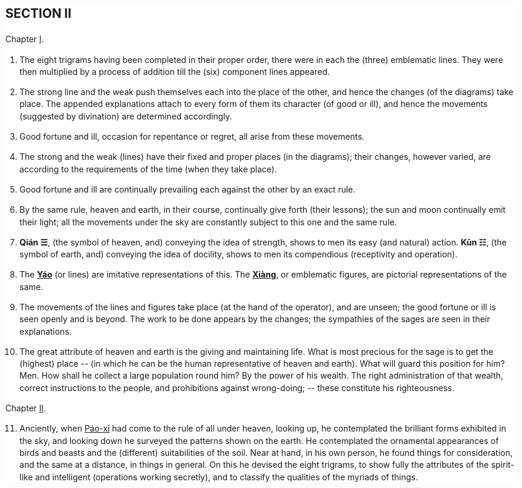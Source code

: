 <a id="p-379"/>

## SECTION II

Chapter <a id="fr_266"/>[I](#fn_266).

1. The eight trigrams having been completed in their proper order, there were in each the (three) emblematic lines. They were then multiplied by a process of addition till the (six) component lines appeared.

2. The strong line and the weak push themselves each into the place of the other, and hence the changes (of the diagrams) take place. The appended explanations attach to every form of them its character (of good or ill), and hence the movements (suggested by divination) are determined accordingly.

<a id="p-380"/>

3. Good fortune and ill, occasion for repentance or regret, all arise from these movements.

4. The strong and the weak (lines) have their fixed and proper places (in the diagrams); their changes, however varied, are according to the requirements of the time (when they take place).

5. Good fortune and ill are continually prevailing each against the other by an exact rule.

6. By the same rule, heaven and earth, in their course, continually give forth (their lessons); the sun and moon continually emit their light; all the movements under the sky are constantly subject to this one and the same rule.

<a id="p-381"/>

7. **Qián ☰**, (the symbol of heaven, and) conveying the idea of strength, shows to men its easy (and natural) action. **Kūn ☷**, (the symbol of earth, and) conveying the idea of docility, shows to men its compendious (receptivity and operation).

8. The [**Yáo**](https://zh.wikipedia.org/zh-cn/爻) (or lines) are imitative representations of this. The [**Xiàng**](https://en.wikipedia.org/wiki/Four_Symbols), or emblematic figures, are pictorial representations of the same.

9. The movements of the lines and figures take place (at the hand of the operator), and are unseen; the good fortune or ill is seen openly and is beyond. The work to be done appears by the changes; the sympathies of the sages are seen in their explanations.

10. The great attribute of heaven and earth is the giving and maintaining life. What is most precious for the sage is to get the (highest) place -- (in which he can be the human representative of heaven and earth). What will guard this position for him? Men. How shall he collect a large population round him? By the power of his wealth. The right administration of that wealth, correct instructions to the people, and prohibitions against wrong-doing; -- these constitute his righteousness.

<a id="p-382"/>

Chapter  <a id="fr_267"/>[II](#fn_267).

11. Anciently, when [Páo-xī](https://en.wikipedia.org/wiki/Fuxi) had come to the rule of all under heaven, looking up, he contemplated the brilliant forms exhibited in the sky, and looking down he surveyed the patterns shown on the earth. He contemplated the ornamental appearances of birds and beasts and the (different) suitabilities of the soil. Near at hand, in his own person, he found things for consideration, and the same at a distance, in things in general. On this he devised the eight trigrams, to show fully the attributes of the spirit-like and intelligent (operations working secretly), and to classify the qualities of the myriads of things.
